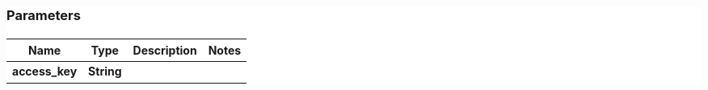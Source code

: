 ### Parameters

Name | Type | Description  | Notes
------------- | ------------- | ------------- | -------------
 **access_key** | **String**|  | 
